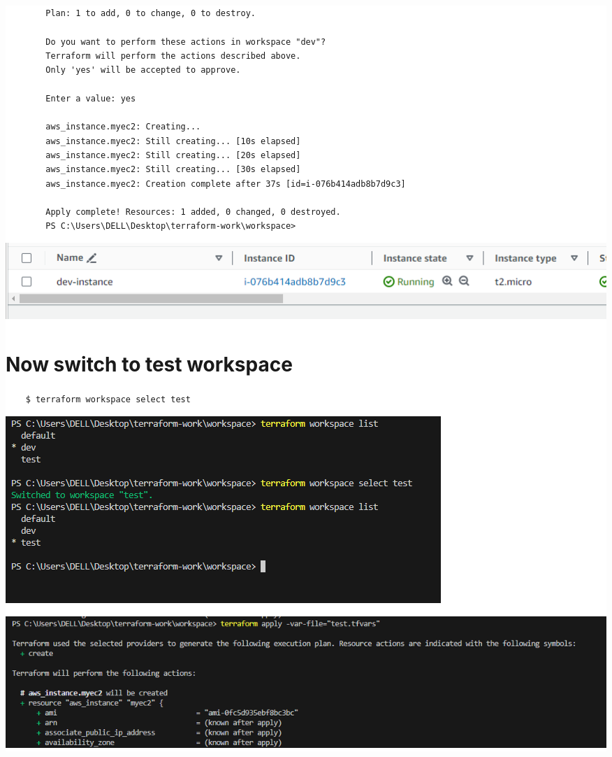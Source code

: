            Plan: 1 to add, 0 to change, 0 to destroy.

            Do you want to perform these actions in workspace "dev"?
            Terraform will perform the actions described above.
            Only 'yes' will be accepted to approve.

            Enter a value: yes

            aws_instance.myec2: Creating...
            aws_instance.myec2: Still creating... [10s elapsed]
            aws_instance.myec2: Still creating... [20s elapsed]
            aws_instance.myec2: Still creating... [30s elapsed]
            aws_instance.myec2: Creation complete after 37s [id=i-076b414adb8b7d9c3]

            Apply complete! Resources: 1 added, 0 changed, 0 destroyed.
            PS C:\Users\DELL\Desktop\terraform-work\workspace> 


![Alt text](images/image-4.png)

# Now switch to test workspace 

        $ terraform workspace select test 
    
![Alt text](images/image-5.png)

![Alt text](images/image-6.png)
